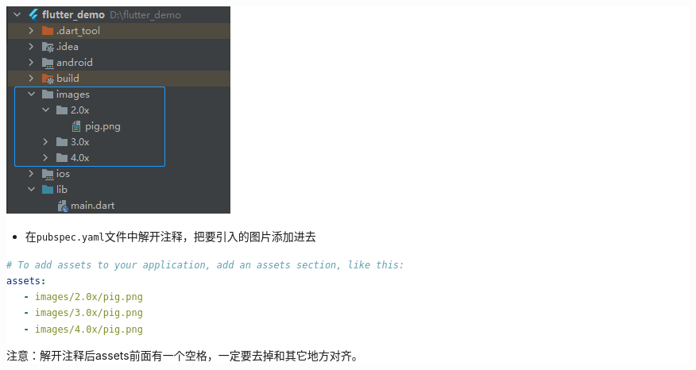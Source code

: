 ![](pictures/flutter_image.png)

- 在`pubspec.yaml`文件中解开注释，把要引入的图片添加进去

```yaml
# To add assets to your application, add an assets section, like this:
assets:
   - images/2.0x/pig.png
   - images/3.0x/pig.png
   - images/4.0x/pig.png
```

注意：解开注释后assets前面有一个空格，一定要去掉和其它地方对齐。
